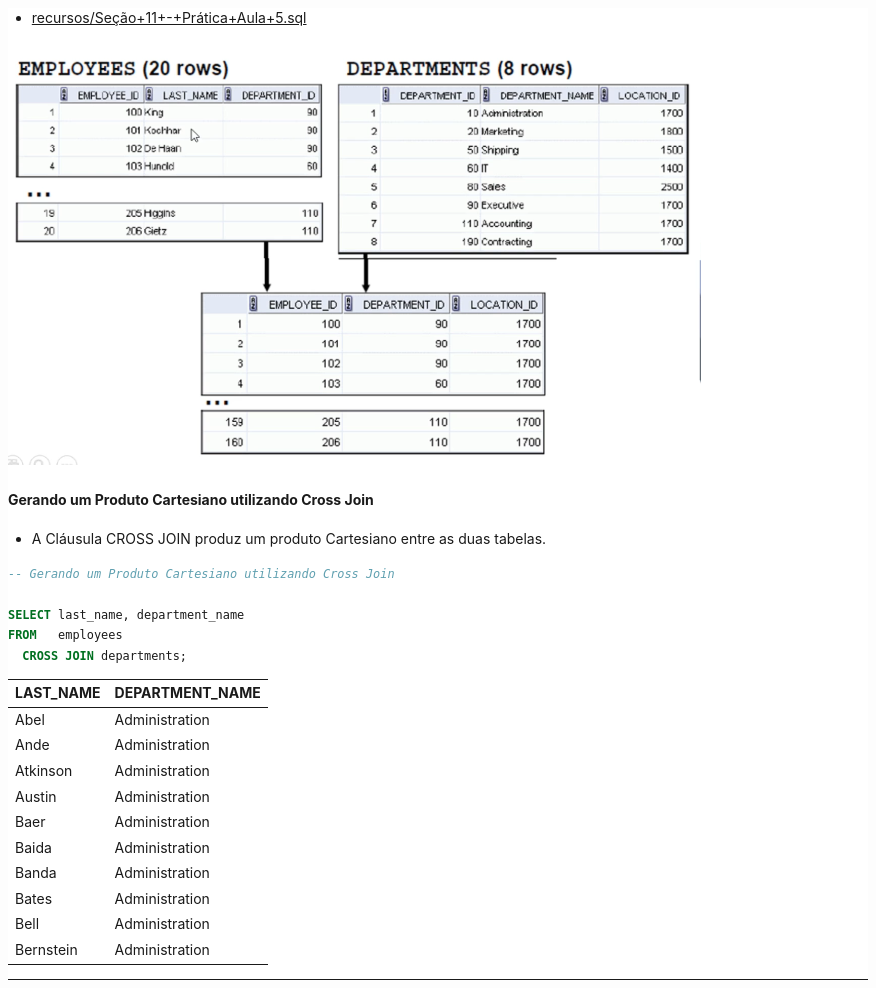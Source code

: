 - [recursos/Seção+11+-+Prática+Aula+5.sql](/recursos/Seção+11+-+Prática+Aula+5.sql)

![img.png](img/23_1_cartesiano.png)

#### Gerando um Produto Cartesiano utilizando Cross Join

- A Cláusula CROSS JOIN produz um produto Cartesiano entre as duas tabelas.

```sql
-- Gerando um Produto Cartesiano utilizando Cross Join

SELECT last_name, department_name
FROM   employees
  CROSS JOIN departments;
```
| LAST\_NAME | DEPARTMENT\_NAME |
| :--- | :--- |
| Abel | Administration |
| Ande | Administration |
| Atkinson | Administration |
| Austin | Administration |
| Baer | Administration |
| Baida | Administration |
| Banda | Administration |
| Bates | Administration |
| Bell | Administration |
| Bernstein | Administration |

---